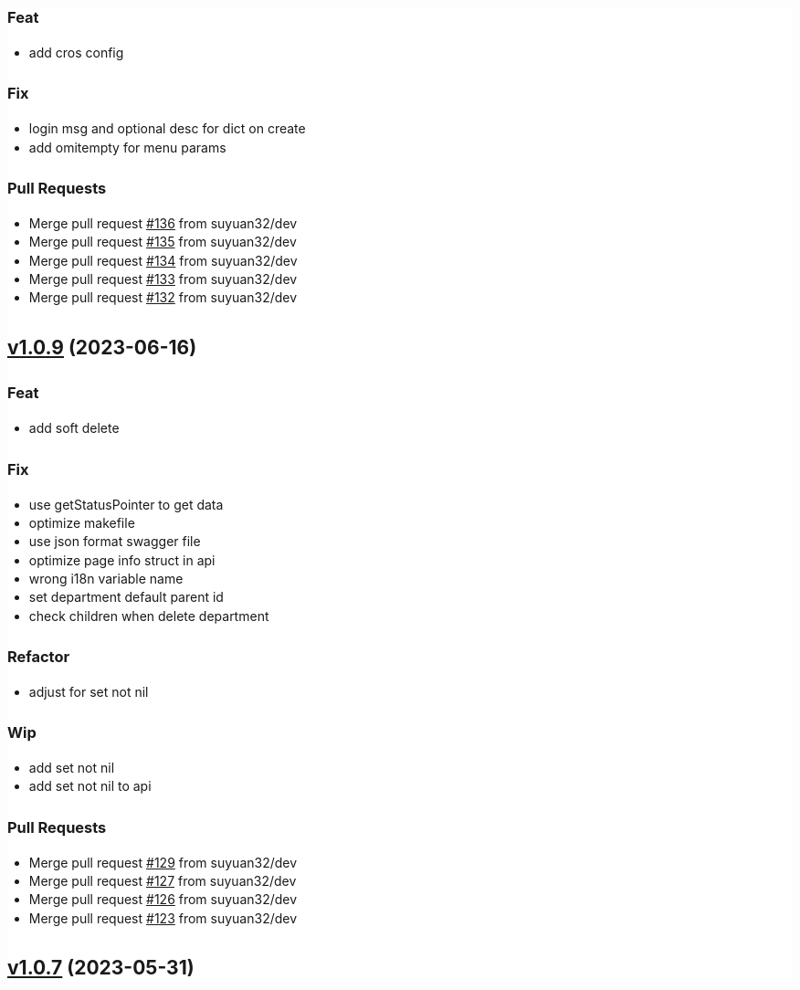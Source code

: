 ### Feat

* add cros config

### Fix

* login msg and optional desc for dict on create
* add omitempty for menu params

### Pull Requests

* Merge pull request [#136](https://github.com/iot-synergy/oms-core/issues/136) from suyuan32/dev
* Merge pull request [#135](https://github.com/iot-synergy/oms-core/issues/135) from suyuan32/dev
* Merge pull request [#134](https://github.com/iot-synergy/oms-core/issues/134) from suyuan32/dev
* Merge pull request [#133](https://github.com/iot-synergy/oms-core/issues/133) from suyuan32/dev
* Merge pull request [#132](https://github.com/iot-synergy/oms-core/issues/132) from suyuan32/dev

<a name="v1.0.9"></a>
## [v1.0.9](https://github.com/iot-synergy/oms-core/compare/v1.0.7...v1.0.9) (2023-06-16)

### Feat

* add soft delete

### Fix

* use getStatusPointer to get data
* optimize makefile
* use json format swagger file
* optimize page info struct in api
* wrong i18n variable name
* set department default parent id
* check children when delete department

### Refactor

* adjust for set not nil

### Wip

* add set not nil
* add set not nil to api

### Pull Requests

* Merge pull request [#129](https://github.com/iot-synergy/oms-core/issues/129) from suyuan32/dev
* Merge pull request [#127](https://github.com/iot-synergy/oms-core/issues/127) from suyuan32/dev
* Merge pull request [#126](https://github.com/iot-synergy/oms-core/issues/126) from suyuan32/dev
* Merge pull request [#123](https://github.com/iot-synergy/oms-core/issues/123) from suyuan32/dev

<a name="v1.0.7"></a>
## [v1.0.7](https://github.com/iot-synergy/oms-core/compare/v1.0.6...v1.0.7) (2023-05-31)
